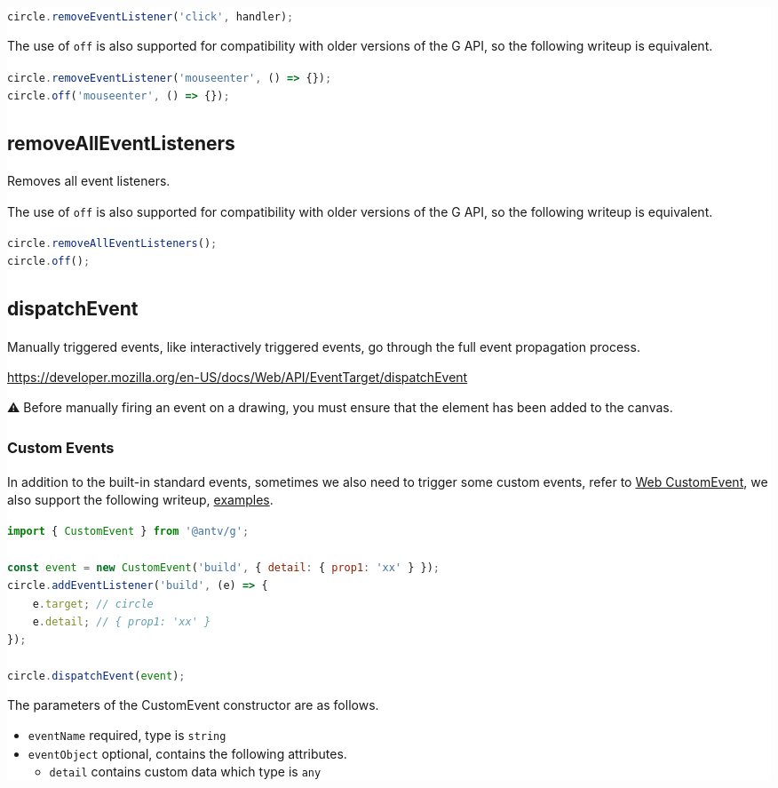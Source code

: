 ```js
circle.removeEventListener('click', handler);
```

The use of `off` is also supported for compatibility with older versions of the G API, so the following writeup is equivalent.

```js
circle.removeEventListener('mouseenter', () => {});
circle.off('mouseenter', () => {});
```

## removeAllEventListeners

Removes all event listeners.

The use of `off` is also supported for compatibility with older versions of the G API, so the following writeup is equivalent.

```js
circle.removeAllEventListeners();
circle.off();
```

## dispatchEvent

Manually triggered events, like interactively triggered events, go through the full event propagation process.

https://developer.mozilla.org/en-US/docs/Web/API/EventTarget/dispatchEvent

⚠️ Before manually firing an event on a drawing, you must ensure that the element has been added to the canvas.

### Custom Events

In addition to the built-in standard events, sometimes we also need to trigger some custom events, refer to [Web CustomEvent](https://developer.mozilla.org/en-US/docs/Web/API/CustomEvent), we also support the following writeup, [examples](/en/examples/event#custom).

```js
import { CustomEvent } from '@antv/g';

const event = new CustomEvent('build', { detail: { prop1: 'xx' } });
circle.addEventListener('build', (e) => {
    e.target; // circle
    e.detail; // { prop1: 'xx' }
});

circle.dispatchEvent(event);
```

The parameters of the CustomEvent constructor are as follows.

-   `eventName` required, type is `string`
-   `eventObject` optional, contains the following attributes.
    -   `detail` contains custom data which type is `any`
